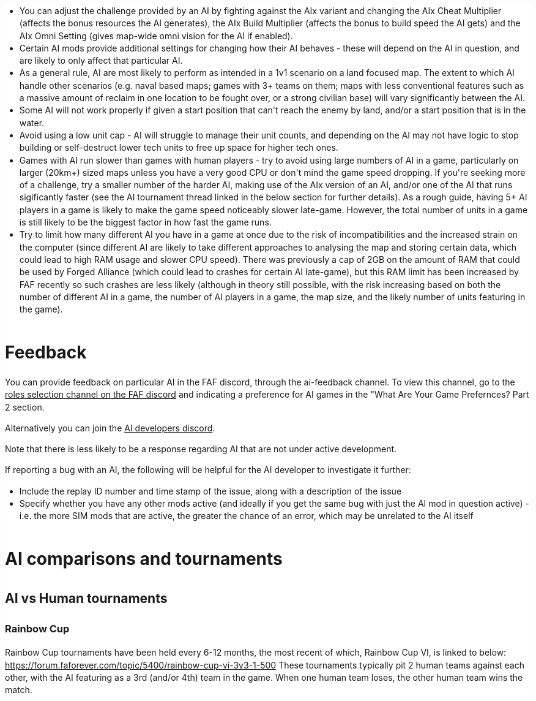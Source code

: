 - You can adjust the challenge provided by an AI by fighting against the AIx variant and changing the AIx Cheat Multiplier (affects the bonus resources the AI generates), the AIx Build Multiplier (affects the bonus to build speed the AI gets) and the AIx Omni Setting (gives map-wide omni vision for the AI if enabled).
- Certain AI mods provide additional settings for changing how their AI behaves - these will depend on the AI in question, and are likely to only affect that particular AI.
- As a general rule, AI are most likely to perform as intended in a 1v1 scenario on a land focused map.  The extent to which AI handle other scenarios (e.g. naval based maps; games with 3+ teams on them; maps with less conventional features such as a massive amount of reclaim in one location to be fought over, or a strong civilian base) will vary significantly between the AI.
- Some AI will not work properly if given a start position that can't reach the enemy by land, and/or a start position that is in the water.
- Avoid using a low unit cap - AI will struggle to manage their unit counts, and depending on the AI may not have logic to stop building or self-destruct lower tech units to free up space for higher tech ones.
- Games with AI run slower than games with human players - try to avoid using large numbers of AI in a game, particularly on larger (20km+) sized maps unless you have a very good CPU or don't mind the game speed dropping.  If you're seeking more of a challenge, try a smaller number of the harder AI, making use of the AIx version of an AI, and/or one of the AI that runs sigificantly faster (see the AI tournament thread linked in the below section for further details).  As a rough guide, having 5+ AI players in a game is likely to make the game speed noticeably slower late-game.  However, the total number of units in a game is still likely to be the biggest factor in how fast the game runs.
- Try to limit how many different AI you have in a game at once due to the risk of incompatibilities and the increased strain on the computer (since different AI are likely to take different approaches to analysing the map and storing certain data, which could lead to high RAM usage and slower CPU speed).  There was previously a cap of 2GB on the amount of RAM that could be used by Forged Alliance (which could lead to crashes for certain AI late-game), but this RAM limit has been increased by FAF recently so such crashes are less likely (although in theory still possible, with the risk increasing based on both the number of different AI in a game, the number of AI players in a game, the map size, and the likely number of units featuring in the game).

# Feedback
You can provide feedback on particular AI in the FAF discord, through the ai-feedback channel.  To view this channel, go to the [roles selection channel on the FAF discord](https://discord.com/channels/197033481883222026/831394581554790428) and indicating a preference for AI games in the "What Are Your Game Prefernces? Part 2 section.

Alternatively you can join the [AI developers discord](https://discord.gg/qdqcEGR7).

Note that there is less likely to be a response regarding AI that are not under active development.

If reporting a bug with an AI, the following will be helpful for the AI developer to investigate it further:
* Include the replay ID number and time stamp of the issue, along with a description of the issue
* Specify whether you have any other mods active (and ideally if you get the same bug with just the AI mod in question active) - i.e. the more SIM mods that are active, the greater the chance of an error, which may be unrelated to the AI itself

# AI comparisons and tournaments
## AI vs Human tournaments
### Rainbow Cup
Rainbow Cup tournaments have been held every 6-12 months, the most recent of which, Rainbow Cup VI, is linked to below:
https://forum.faforever.com/topic/5400/rainbow-cup-vi-3v3-1-500
These tournaments typically pit 2 human teams against each other, with the AI featuring as a 3rd (and/or 4th) team in the game.  When one human team loses, the other human team wins the match.
